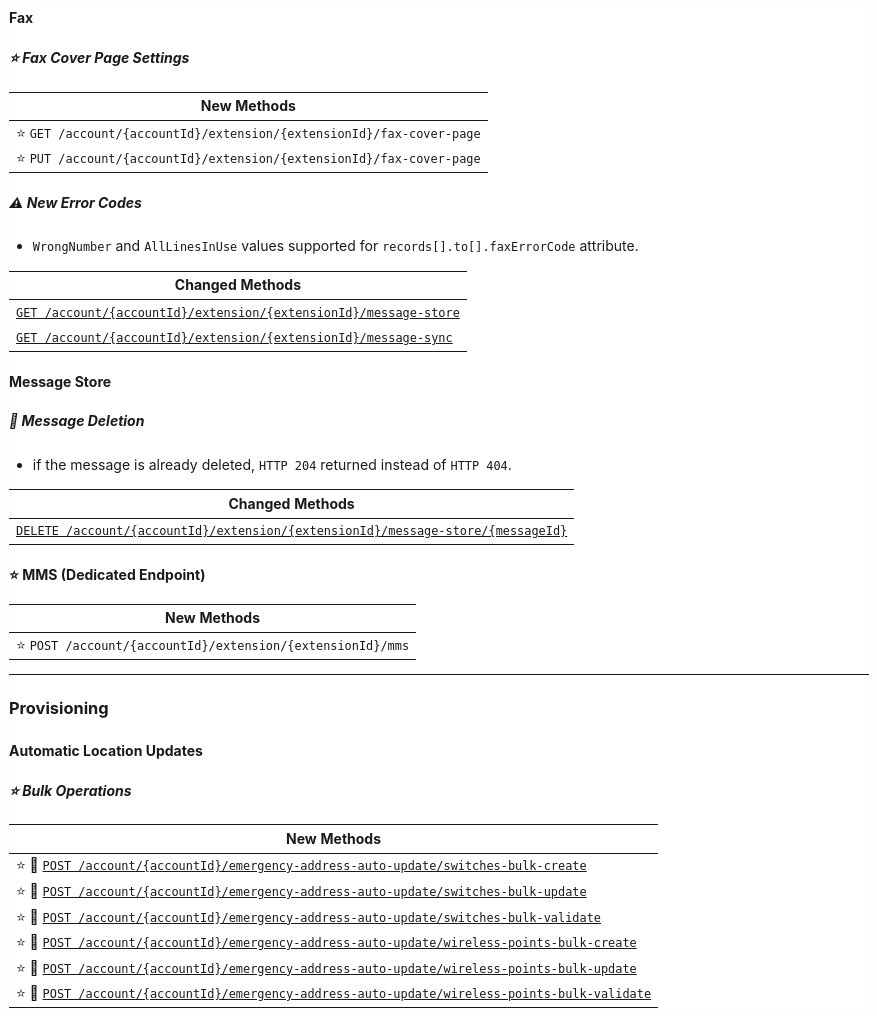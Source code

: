#### Fax

##### ⭐️ Fax Cover Page Settings

|New Methods|
|-----------|
|⭐️ `GET /account/{accountId}/extension/{extensionId}/fax-cover-page`|
|⭐️ `PUT /account/{accountId}/extension/{extensionId}/fax-cover-page`|

##### ⚠️ New Error Codes

* `WrongNumber` and `AllLinesInUse` values supported for `records[].to[].faxErrorCode` attribute.

|Changed Methods|
|---------------|
|[`GET /account/{accountId}/extension/{extensionId}/message-store`](https://developers.ringcentral.com/api-reference#Fax-listMessages)|
|[`GET /account/{accountId}/extension/{extensionId}/message-sync`](https://developers.ringcentral.com/api-reference#Fax-syncMessages)|

#### Message Store

##### 🔧 Message Deletion

* if the message is already deleted, `HTTP 204` returned instead of `HTTP 404`.

|Changed Methods|
|---------------|
|[`DELETE /account/{accountId}/extension/{extensionId}/message-store/{messageId}`](https://developers.ringcentral.com/api-reference#Message-Store-deleteMessage)|

#### ⭐️ MMS (Dedicated Endpoint)

|New Methods|
|-----------|
|⭐️ `POST /account/{accountId}/extension/{extensionId}/mms`|

---

### Provisioning

#### Automatic Location Updates

##### ⭐️ Bulk Operations

|New Methods|
|-----------|
|⭐️ 🔐 [`POST /account/{accountId}/emergency-address-auto-update/switches-bulk-create`](https://developers.ringcentral.com/api-reference#Automatic-Location-Updates-createMultipleSwitches)|
|⭐️ 🔐 [`POST /account/{accountId}/emergency-address-auto-update/switches-bulk-update`](https://developers.ringcentral.com/api-reference#Automatic-Location-Updates-updateMultipleSwitches)|
|⭐️ 🔐 [`POST /account/{accountId}/emergency-address-auto-update/switches-bulk-validate`](https://developers.ringcentral.com/api-reference#Automatic-Location-Updates-validateMultipleSwitches)|
|⭐️ 🔐 [`POST /account/{accountId}/emergency-address-auto-update/wireless-points-bulk-create`](https://developers.ringcentral.com/api-reference#Automatic-Location-Updates-createMultipleWirelessPoints)|
|⭐️ 🔐 [`POST /account/{accountId}/emergency-address-auto-update/wireless-points-bulk-update`](https://developers.ringcentral.com/api-reference#Automatic-Location-Updates-updateMultipleWirelessPoints)|
|⭐️ 🔐 [`POST /account/{accountId}/emergency-address-auto-update/wireless-points-bulk-validate`](https://developers.ringcentral.com/api-reference#Automatic-Location-Updates-validateMultipleWirelessPoints)|
